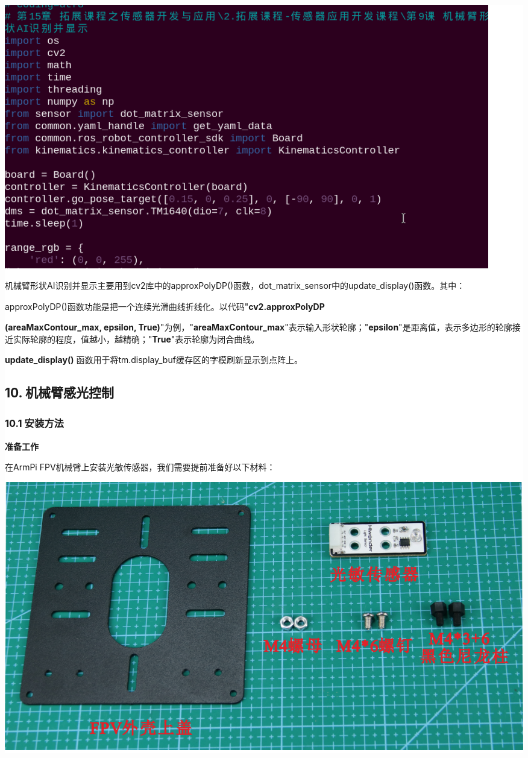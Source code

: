 <img src="../_static/media/19.expanding_sensor/9.2/image5.png"  />

机械臂形状AI识别并显示主要用到cv2库中的approxPolyDP()函数，dot_matrix_sensor中的update_display()函数。其中：

approxPolyDP()函数功能是把一个连续光滑曲线折线化。以代码"**cv2.approxPolyDP**

**(areaMaxContour_max, epsilon, True)**"为例，"**areaMaxContour_max**"表示输入形状轮廓；"**epsilon**"是距离值，表示多边形的轮廓接近实际轮廓的程度，值越小，越精确；"**True**"表示轮廓为闭合曲线。

**update_display()** 函数用于将tm.display_buf缓存区的字模刷新显示到点阵上。

## 10. 机械臂感光控制

### 10.1 安装方法

**准备工作**

在ArmPi FPV机械臂上安装光敏传感器，我们需要提前准备好以下材料：

<img src="../_static/media/19.expanding_sensor/10.1/image1.png"   />
